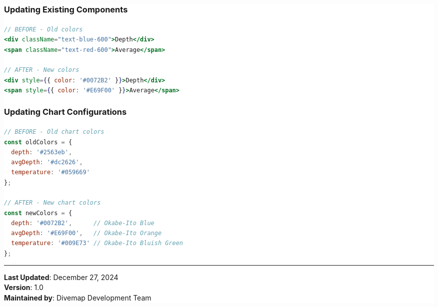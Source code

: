 ### Updating Existing Components
```jsx
// BEFORE - Old colors
<div className="text-blue-600">Depth</div>
<span className="text-red-600">Average</span>

// AFTER - New colors
<div style={{ color: '#0072B2' }}>Depth</div>
<span style={{ color: '#E69F00' }}>Average</span>
```

### Updating Chart Configurations
```javascript
// BEFORE - Old chart colors
const oldColors = {
  depth: '#2563eb',
  avgDepth: '#dc2626',
  temperature: '#059669'
};

// AFTER - New chart colors
const newColors = {
  depth: '#0072B2',      // Okabe-Ito Blue
  avgDepth: '#E69F00',   // Okabe-Ito Orange
  temperature: '#009E73' // Okabe-Ito Bluish Green
};
```

---

**Last Updated**: December 27, 2024  
**Version**: 1.0  
**Maintained by**: Divemap Development Team
